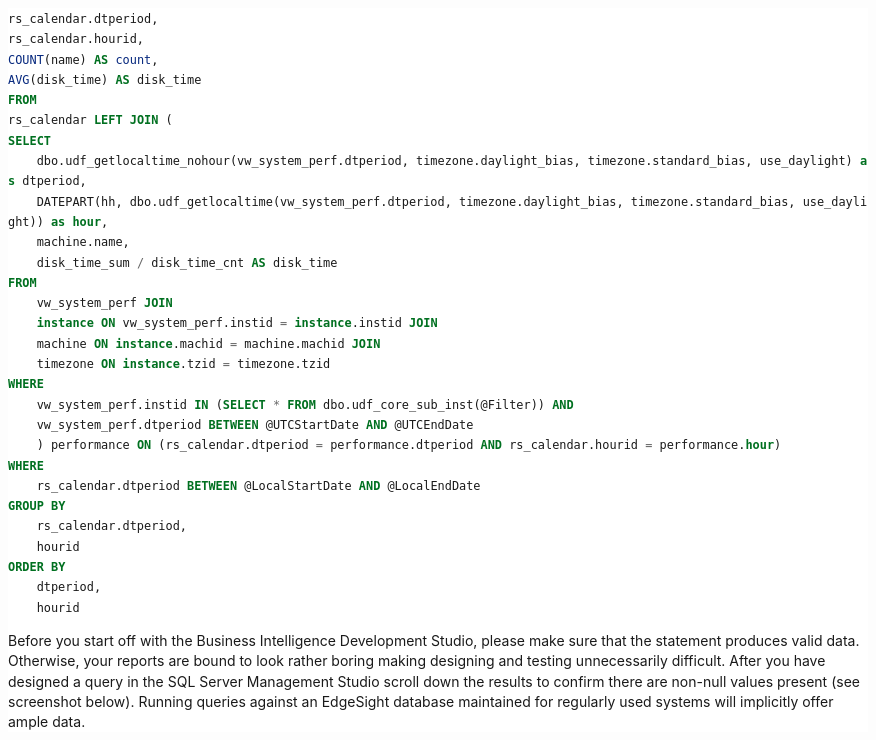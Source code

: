```sql
rs_calendar.dtperiod,
rs_calendar.hourid,
COUNT(name) AS count,
AVG(disk_time) AS disk_time
FROM
rs_calendar LEFT JOIN (
SELECT
    dbo.udf_getlocaltime_nohour(vw_system_perf.dtperiod, timezone.daylight_bias, timezone.standard_bias, use_daylight) as dtperiod,
    DATEPART(hh, dbo.udf_getlocaltime(vw_system_perf.dtperiod, timezone.daylight_bias, timezone.standard_bias, use_daylight)) as hour,
    machine.name,
    disk_time_sum / disk_time_cnt AS disk_time
FROM
    vw_system_perf JOIN
    instance ON vw_system_perf.instid = instance.instid JOIN
    machine ON instance.machid = machine.machid JOIN
    timezone ON instance.tzid = timezone.tzid
WHERE
    vw_system_perf.instid IN (SELECT * FROM dbo.udf_core_sub_inst(@Filter)) AND
    vw_system_perf.dtperiod BETWEEN @UTCStartDate AND @UTCEndDate
    ) performance ON (rs_calendar.dtperiod = performance.dtperiod AND rs_calendar.hourid = performance.hour)
WHERE
    rs_calendar.dtperiod BETWEEN @LocalStartDate AND @LocalEndDate
GROUP BY
    rs_calendar.dtperiod,
    hourid
ORDER BY
    dtperiod,
    hourid
```

Before you start off with the Business Intelligence Development Studio, please make sure that the statement produces valid data. Otherwise, your reports are bound to look rather boring making designing and testing unnecessarily difficult. After you have designed a query in the SQL Server Management Studio scroll down the results to confirm there are non-null values present (see screenshot below). Running queries against an EdgeSight database maintained for regularly used systems will implicitly offer ample data.

